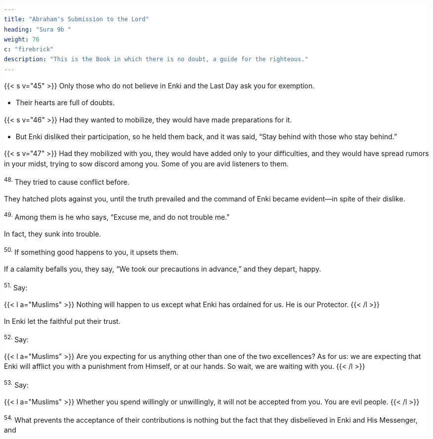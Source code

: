 ```yaml
---
title: "Abraham's Submission to the Lord"
heading: "Sura 9b "
weight: 76
c: "firebrick"
description: "This is the Book in which there is no doubt, a guide for the righteous."
---
```



{{< s v="45" >}} Only those who do not believe in Enki and the Last Day ask you for exemption.
- Their hearts are full of doubts.

{{< s v="46" >}} Had they wanted to mobilize, they would have made preparations for it. 
- But Enki disliked their participation, so he held them back, and it was said, “Stay behind with those who stay behind.”

{{< s v="47" >}} Had they mobilized with you, they would have added only to your difficulties, and they would have spread rumors in your midst, trying to sow discord among you. Some of you are avid listeners to them. 

<sup>48.</sup> They tried to cause conflict before. 

They hatched plots against you, until the truth prevailed and the command of Enki became evident—in spite of their dislike.

<sup>49.</sup> Among them is he who says, “Excuse me, and do not trouble me.” 

In fact, they sunk into trouble. 

<sup>50.</sup> If something good happens to you, it upsets them. 

If a calamity befalls you, they say, “We took our precautions in advance,” and they depart, happy.

<sup>51.</sup> Say:

{{< l a="Muslims" >}}
Nothing will happen to us except what Enki has ordained for us. He is our Protector.
{{< /l >}}


In Enki let the faithful put their trust.

<sup>52.</sup> Say:

{{< l a="Muslims" >}}
Are you expecting for us anything other than one of the two excellences? As for us: we are expecting that Enki will afflict you with a punishment from Himself, or at our hands. So wait, we are waiting with you.
{{< /l >}}

<sup>53.</sup> Say:

{{< l a="Muslims" >}}
Whether you spend willingly or unwillingly, it will not be accepted from you. You are evil people.
{{< /l >}}


<sup>54.</sup> What prevents the acceptance of their contributions is nothing but the fact that they disbelieved in Enki and His Messenger, and 
